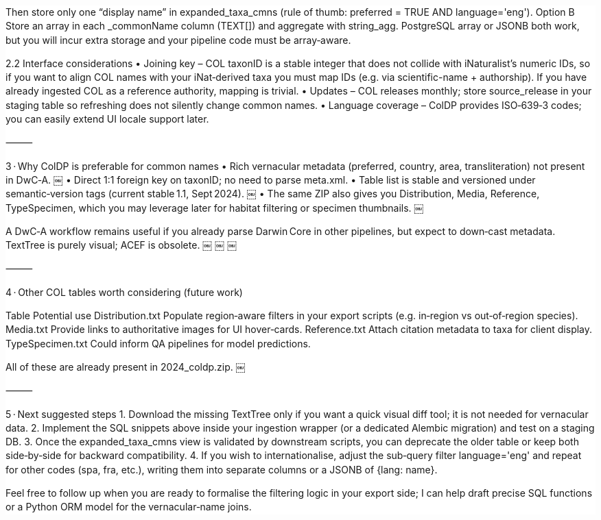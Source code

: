 Then store only one “display name” in expanded_taxa_cmns (rule of thumb: preferred = TRUE AND language='eng').
Option B Store an array in each _commonName column (TEXT[]) and aggregate with string_agg. PostgreSQL array or JSONB both work, but you will incur extra storage and your pipeline code must be array‑aware.

2.2 Interface considerations
	•	Joining key – COL taxonID is a stable integer that does not collide with iNaturalist’s numeric IDs, so if you want to align COL names with your iNat‑derived taxa you must map IDs (e.g. via scientific-name + authorship). If you have already ingested COL as a reference authority, mapping is trivial.
	•	Updates – COL releases monthly; store source_release in your staging table so refreshing does not silently change common names.
	•	Language coverage – ColDP provides ISO‑639‑3 codes; you can easily extend UI locale support later.

⸻

3 · Why ColDP is preferable for common names
	•	Rich vernacular metadata (preferred, country, area, transliteration) not present in DwC‑A. ￼
	•	Direct 1:1 foreign key on taxonID; no need to parse meta.xml.
	•	Table list is stable and versioned under semantic‑version tags (current stable 1.1, Sept 2024). ￼
	•	The same ZIP also gives you Distribution, Media, Reference, TypeSpecimen, which you may leverage later for habitat filtering or specimen thumbnails. ￼

A DwC‑A workflow remains useful if you already parse Darwin Core in other pipelines, but expect to down‑cast metadata. TextTree is purely visual; ACEF is obsolete. ￼ ￼ ￼

⸻

4 · Other COL tables worth considering (future work)

Table	Potential use
Distribution.txt	Populate region‑aware filters in your export scripts (e.g. in‑region vs out‑of‑region species).
Media.txt	Provide links to authoritative images for UI hover‑cards.
Reference.txt	Attach citation metadata to taxa for client display.
TypeSpecimen.txt	Could inform QA pipelines for model predictions.

All of these are already present in 2024_coldp.zip. ￼

⸻

5 · Next suggested steps
	1.	Download the missing TextTree only if you want a quick visual diff tool; it is not needed for vernacular data.
	2.	Implement the SQL snippets above inside your ingestion wrapper (or a dedicated Alembic migration) and test on a staging DB.
	3.	Once the expanded_taxa_cmns view is validated by downstream scripts, you can deprecate the older table or keep both side‑by‑side for backward compatibility.
	4.	If you wish to internationalise, adjust the sub‑query filter language='eng' and repeat for other codes (spa, fra, etc.), writing them into separate columns or a JSONB of {lang: name}.

Feel free to follow up when you are ready to formalise the filtering logic in your export side; I can help draft precise SQL functions or a Python ORM model for the vernacular‐name joins.
